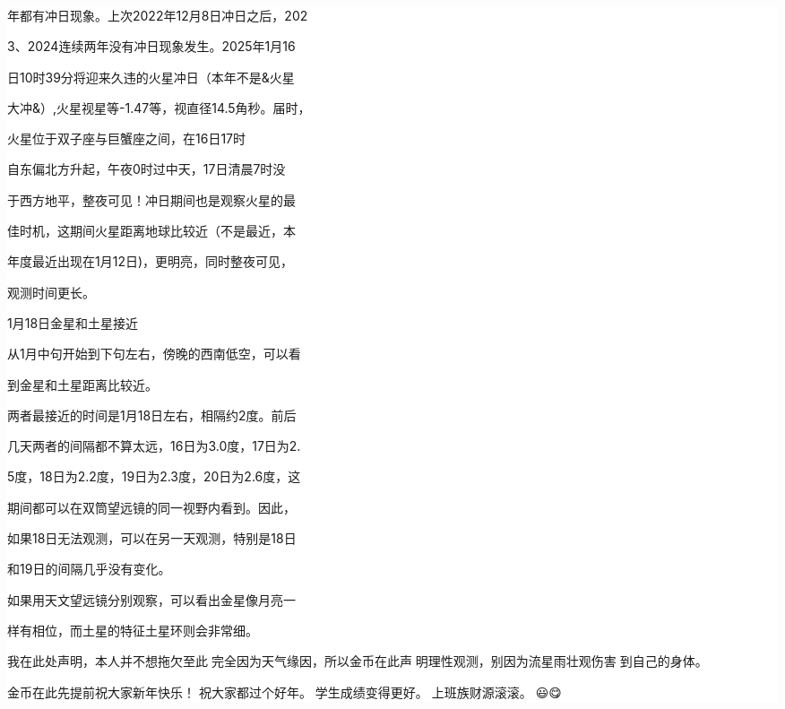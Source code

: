 年都有冲日现象。上次2022年12月8日冲日之后，202

3、2024连续两年没有冲日现象发生。2025年1月16

日10时39分将迎来久违的火星冲日（本年不是&火星

大冲&）,火星视星等-1.47等，视直径14.5角秒。届时，

火星位于双子座与巨蟹座之间，在16日17时

自东偏北方升起，午夜0时过中天，17日清晨7时没

于西方地平，整夜可见！冲日期间也是观察火星的最

佳时机，这期间火星距离地球比较近（不是最近，本

年度最近出现在1月12日)，更明亮，同时整夜可见，

观测时间更长。

1月18日金星和土星接近

从1月中句开始到下句左右，傍晚的西南低空，可以看

到金星和土星距离比较近。

两者最接近的时间是1月18日左右，相隔约2度。前后

几天两者的间隔都不算太远，16日为3.0度，17日为2.

5度，18日为2.2度，19日为2.3度，20日为2.6度，这

期间都可以在双筒望远镜的同一视野内看到。因此，

如果18日无法观测，可以在另一天观测，特别是18日

和19日的间隔几乎没有变化。

如果用天文望远镜分别观察，可以看出金星像月亮一

样有相位，而土星的特征土星环则会非常细。







我在此处声明，本人并不想拖欠至此
完全因为天气缘因，所以金币在此声
明理性观测，别因为流星雨壮观伤害
到自己的身体。


金币在此先提前祝大家新年快乐！
祝大家都过个好年。
学生成绩变得更好。
上班族财源滚滚。
😃😋
